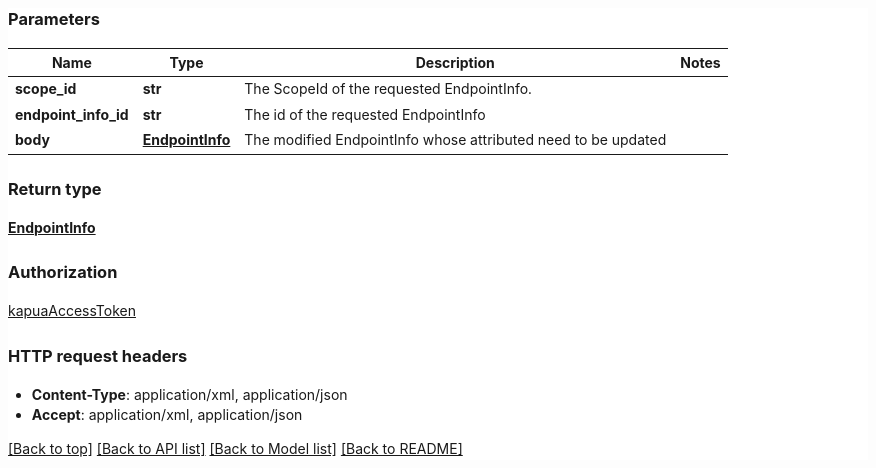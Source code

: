 ### Parameters

Name | Type | Description  | Notes
------------- | ------------- | ------------- | -------------
 **scope_id** | **str**| The ScopeId of the requested EndpointInfo. | 
 **endpoint_info_id** | **str**| The id of the requested EndpointInfo | 
 **body** | [**EndpointInfo**](EndpointInfo.md)| The modified EndpointInfo whose attributed need to be updated | 

### Return type

[**EndpointInfo**](EndpointInfo.md)

### Authorization

[kapuaAccessToken](../README.md#kapuaAccessToken)

### HTTP request headers

 - **Content-Type**: application/xml, application/json
 - **Accept**: application/xml, application/json

[[Back to top]](#) [[Back to API list]](../README.md#documentation-for-api-endpoints) [[Back to Model list]](../README.md#documentation-for-models) [[Back to README]](../README.md)

